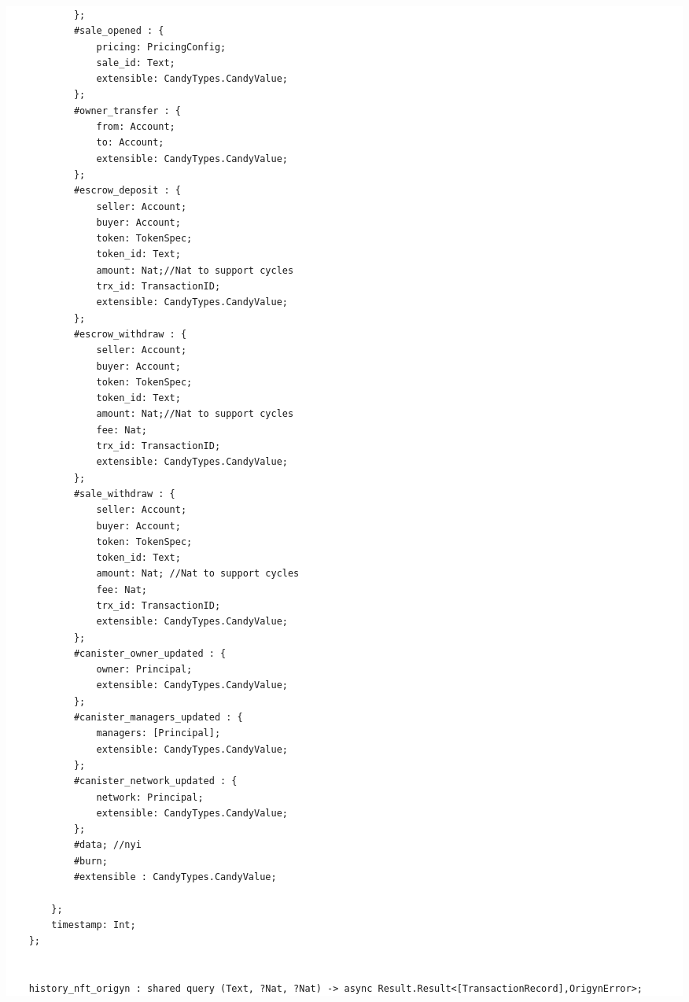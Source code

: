 ```
            };
            #sale_opened : {
                pricing: PricingConfig;
                sale_id: Text;
                extensible: CandyTypes.CandyValue;
            };
            #owner_transfer : {
                from: Account;
                to: Account;
                extensible: CandyTypes.CandyValue;
            }; 
            #escrow_deposit : {
                seller: Account;
                buyer: Account;
                token: TokenSpec;
                token_id: Text;
                amount: Nat;//Nat to support cycles
                trx_id: TransactionID;
                extensible: CandyTypes.CandyValue;
            };
            #escrow_withdraw : {
                seller: Account;
                buyer: Account;
                token: TokenSpec;
                token_id: Text;
                amount: Nat;//Nat to support cycles
                fee: Nat;
                trx_id: TransactionID;
                extensible: CandyTypes.CandyValue;
            };
            #sale_withdraw : {
                seller: Account;
                buyer: Account;
                token: TokenSpec;
                token_id: Text;
                amount: Nat; //Nat to support cycles
                fee: Nat;
                trx_id: TransactionID;
                extensible: CandyTypes.CandyValue;
            };
            #canister_owner_updated : {
                owner: Principal;
                extensible: CandyTypes.CandyValue;
            };
            #canister_managers_updated : {
                managers: [Principal];
                extensible: CandyTypes.CandyValue;
            };
            #canister_network_updated : {
                network: Principal;
                extensible: CandyTypes.CandyValue;
            };
            #data; //nyi
            #burn;
            #extensible : CandyTypes.CandyValue;

        };
        timestamp: Int;
    };


    history_nft_origyn : shared query (Text, ?Nat, ?Nat) -> async Result.Result<[TransactionRecord],OrigynError>;
```